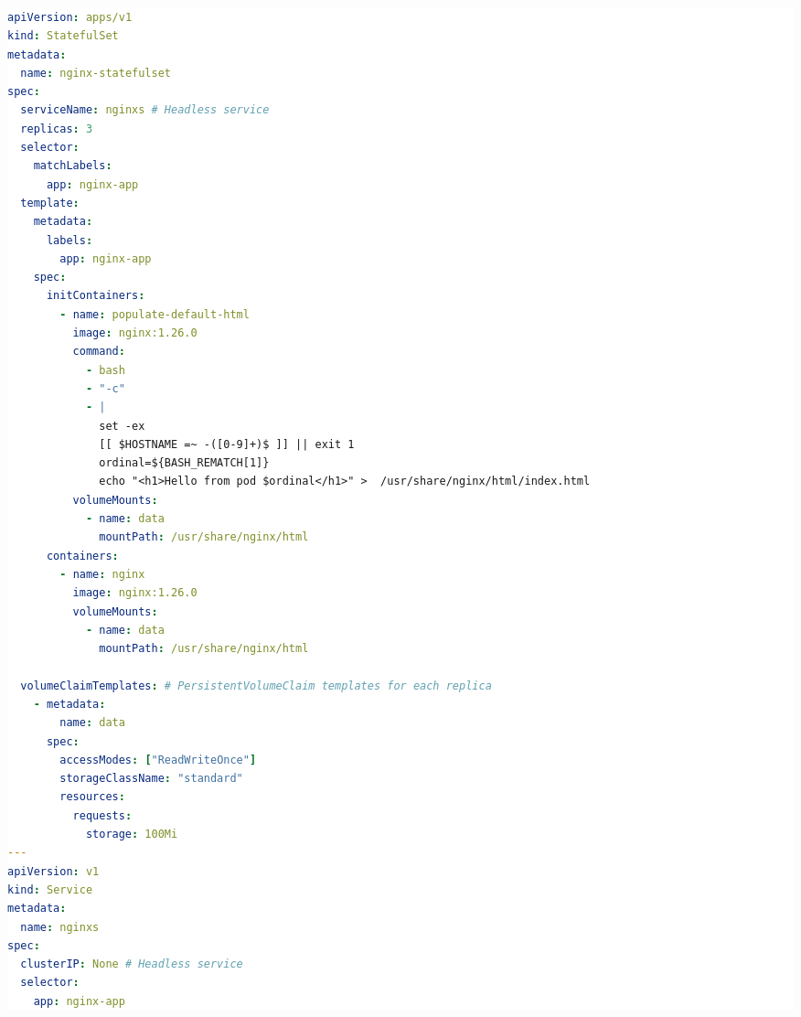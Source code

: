 ```yaml
apiVersion: apps/v1
kind: StatefulSet
metadata: 
  name: nginx-statefulset
spec:
  serviceName: nginxs # Headless service
  replicas: 3
  selector:
    matchLabels:
      app: nginx-app
  template:
    metadata:
      labels:
        app: nginx-app 
    spec:
      initContainers:
        - name: populate-default-html
          image: nginx:1.26.0
          command:
            - bash
            - "-c"
            - |
              set -ex
              [[ $HOSTNAME =~ -([0-9]+)$ ]] || exit 1
              ordinal=${BASH_REMATCH[1]}
              echo "<h1>Hello from pod $ordinal</h1>" >  /usr/share/nginx/html/index.html
          volumeMounts:
            - name: data
              mountPath: /usr/share/nginx/html
      containers:
        - name: nginx
          image: nginx:1.26.0
          volumeMounts:
            - name: data
              mountPath: /usr/share/nginx/html

  volumeClaimTemplates: # PersistentVolumeClaim templates for each replica
    - metadata:
        name: data
      spec:
        accessModes: ["ReadWriteOnce"]
        storageClassName: "standard"
        resources:
          requests:
            storage: 100Mi
---
apiVersion: v1
kind: Service
metadata:
  name: nginxs
spec:
  clusterIP: None # Headless service
  selector:
    app: nginx-app
```
